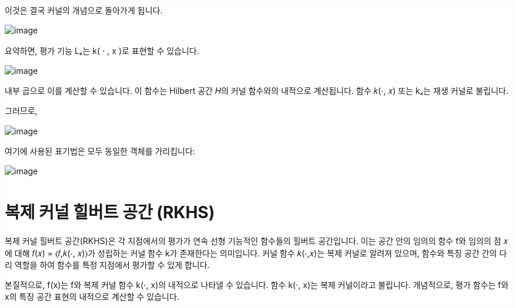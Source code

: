 <script>
     (adsbygoogle = window.adsbygoogle || []).push({});
</script>

이것은 결국 커널의 개념으로 돌아가게 됩니다.

![image](/assets/img/2024-06-19-ReproducingKernelHilbertSpaceforMachineLearning_19.png)

요약하면, 평가 기능 Lₓ는 k( ⋅ , x )로 표현할 수 있습니다.

![image](/assets/img/2024-06-19-ReproducingKernelHilbertSpaceforMachineLearning_20.png)



<ins class="adsbygoogle"
     style="display:block"
     data-ad-client="ca-pub-4877378276818686"
     data-ad-slot="1107185301"
     data-ad-format="auto"
     data-full-width-responsive="true"></ins>

<script>
     (adsbygoogle = window.adsbygoogle || []).push({});
</script>

내부 곱으로 이를 계산할 수 있습니다. 이 함수는 Hilbert 공간 𝐻의 커널 함수와의 내적으로 계산됩니다. 함수 𝑘(⋅, 𝑥) 또는 kₓ는 재생 커널로 불립니다.

그러므로,

![image](/assets/img/2024-06-19-ReproducingKernelHilbertSpaceforMachineLearning_21.png)

여기에 사용된 표기법은 모두 동일한 객체를 가리킵니다:



<ins class="adsbygoogle"
     style="display:block"
     data-ad-client="ca-pub-4877378276818686"
     data-ad-slot="1107185301"
     data-ad-format="auto"
     data-full-width-responsive="true"></ins>

<script>
     (adsbygoogle = window.adsbygoogle || []).push({});
</script>

![image](/assets/img/2024-06-19-ReproducingKernelHilbertSpaceforMachineLearning_22.png)

# 복제 커널 힐버트 공간 (RKHS)

복제 커널 힐버트 공간(RKHS)은 각 지점에서의 평가가 연속 선형 기능적인 함수들의 힐버트 공간입니다. 이는 공간 안의 임의의 함수 f와 임의의 점 𝑥에 대해 𝑓(𝑥) = ⟨𝑓,𝑘(⋅, 𝑥)⟩가 성립하는 커널 함수 k가 존재한다는 의미입니다. 커널 함수 𝑘(⋅,𝑥)는 복제 커널로 알려져 있으며, 함수와 특징 공간 간의 다리 역할을 하여 함수를 특정 지점에서 평가할 수 있게 합니다.

본질적으로, f(x)는 f와 복제 커널 함수 k(⋅, x)의 내적으로 나타낼 수 있습니다. 함수 k(⋅, x)는 복제 커널이라고 불립니다. 개념적으로, 평가 함수는 f와 x의 특징 공간 표현의 내적으로 계산할 수 있습니다.
